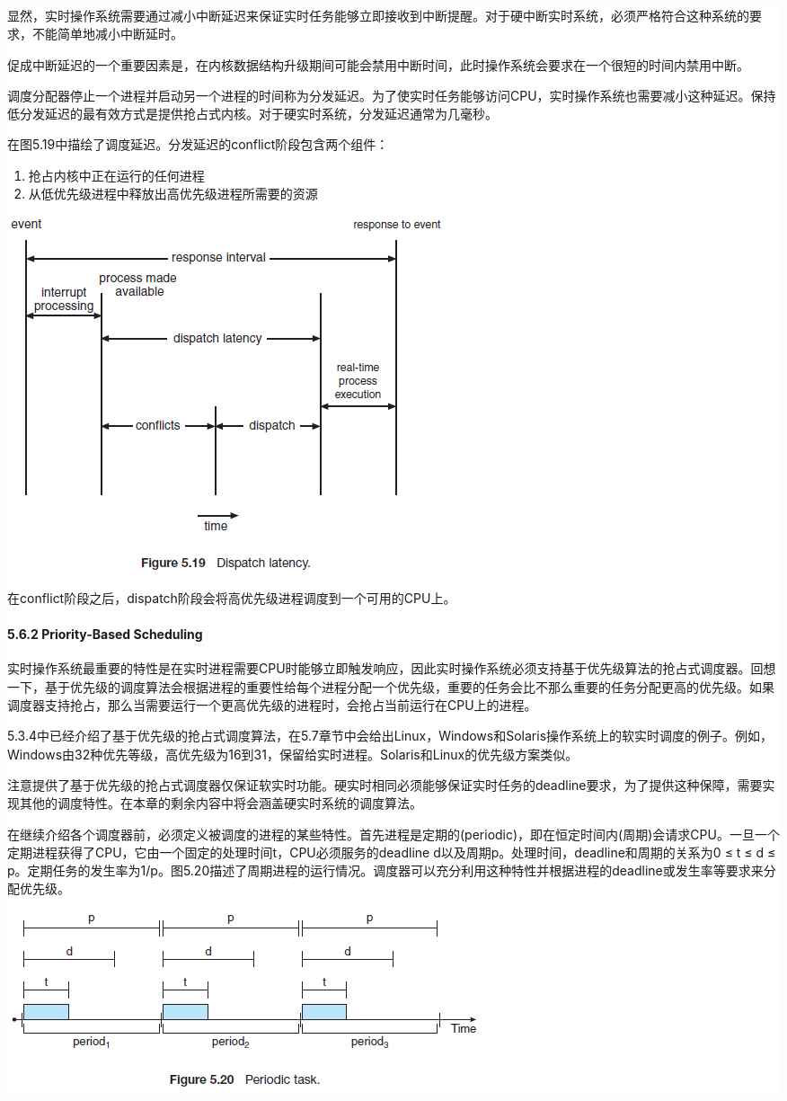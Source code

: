 显然，实时操作系统需要通过减小中断延迟来保证实时任务能够立即接收到中断提醒。对于硬中断实时系统，必须严格符合这种系统的要求，不能简单地减小中断延时。

促成中断延迟的一个重要因素是，在内核数据结构升级期间可能会禁用中断时间，此时操作系统会要求在一个很短的时间内禁用中断。

调度分配器停止一个进程并启动另一个进程的时间称为分发延迟。为了使实时任务能够访问CPU，实时操作系统也需要减小这种延迟。保持低分发延迟的最有效方式是提供抢占式内核。对于硬实时系统，分发延迟通常为几毫秒。

在图5.19中描绘了调度延迟。分发延迟的conflict阶段包含两个组件：

1. 抢占内核中正在运行的任何进程
2. 从低优先级进程中释放出高优先级进程所需要的资源

![5.19](Pics/OS_chapter5/5.19.png)

在conflict阶段之后，dispatch阶段会将高优先级进程调度到一个可用的CPU上。

#### 5.6.2 Priority-Based Scheduling

实时操作系统最重要的特性是在实时进程需要CPU时能够立即触发响应，因此实时操作系统必须支持基于优先级算法的抢占式调度器。回想一下，基于优先级的调度算法会根据进程的重要性给每个进程分配一个优先级，重要的任务会比不那么重要的任务分配更高的优先级。如果调度器支持抢占，那么当需要运行一个更高优先级的进程时，会抢占当前运行在CPU上的进程。

5.3.4中已经介绍了基于优先级的抢占式调度算法，在5.7章节中会给出Linux，Windows和Solaris操作系统上的软实时调度的例子。例如，Windows由32种优先等级，高优先级为16到31，保留给实时进程。Solaris和Linux的优先级方案类似。

注意提供了基于优先级的抢占式调度器仅保证软实时功能。硬实时相同必须能够保证实时任务的deadline要求，为了提供这种保障，需要实现其他的调度特性。在本章的剩余内容中将会涵盖硬实时系统的调度算法。

在继续介绍各个调度器前，必须定义被调度的进程的某些特性。首先进程是定期的(periodic)，即在恒定时间内(周期)会请求CPU。一旦一个定期进程获得了CPU，它由一个固定的处理时间t，CPU必须服务的deadline d以及周期p。处理时间，deadline和周期的关系为0 ≤ t ≤ d ≤ p。定期任务的发生率为1/p。图5.20描述了周期进程的运行情况。调度器可以充分利用这种特性并根据进程的deadline或发生率等要求来分配优先级。

![5.20](Pics/OS_chapter5/5.20.png)
